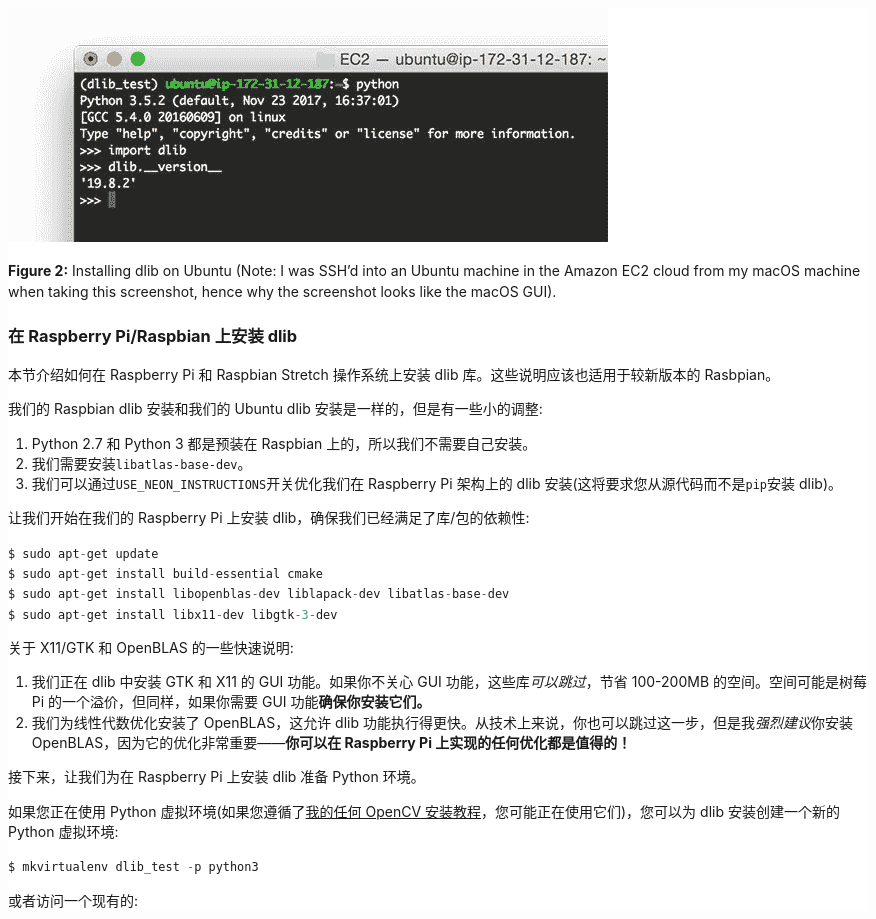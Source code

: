 ![](img/7b71cd700e2eaba8d1ea71b1cb217b1d.png)

**Figure 2:** Installing dlib on Ubuntu (Note: I was SSH’d into an Ubuntu machine in the Amazon EC2 cloud from my macOS machine when taking this screenshot, hence why the screenshot looks like the macOS GUI).

### 在 Raspberry Pi/Raspbian 上安装 dlib

本节介绍如何在 Raspberry Pi 和 Raspbian Stretch 操作系统上安装 dlib 库。这些说明应该也适用于较新版本的 Rasbpian。

我们的 Raspbian dlib 安装和我们的 Ubuntu dlib 安装是一样的，但是有一些小的调整:

1.  Python 2.7 和 Python 3 都是预装在 Raspbian 上的，所以我们不需要自己安装。
2.  我们需要安装`libatlas-base-dev`。
3.  我们可以通过`USE_NEON_INSTRUCTIONS`开关优化我们在 Raspberry Pi 架构上的 dlib 安装(这将要求您从源代码而不是`pip`安装 dlib)。

让我们开始在我们的 Raspberry Pi 上安装 dlib，确保我们已经满足了库/包的依赖性:

```py
$ sudo apt-get update
$ sudo apt-get install build-essential cmake
$ sudo apt-get install libopenblas-dev liblapack-dev libatlas-base-dev
$ sudo apt-get install libx11-dev libgtk-3-dev

```

关于 X11/GTK 和 OpenBLAS 的一些快速说明:

1.  我们正在 dlib 中安装 GTK 和 X11 的 GUI 功能。如果你不关心 GUI 功能，这些库*可以跳过*，节省 100-200MB 的空间。空间可能是树莓 Pi 的一个溢价，但同样，如果你需要 GUI 功能**确保你安装它们。**
2.  我们为线性代数优化安装了 OpenBLAS，这允许 dlib 功能执行得更快。从技术上来说，你也可以跳过这一步，但是我*强烈建议*你安装 OpenBLAS，因为它的优化非常重要——**你可以在 Raspberry Pi 上实现的任何优化都是值得的！**

接下来，让我们为在 Raspberry Pi 上安装 dlib 准备 Python 环境。

如果您正在使用 Python 虚拟环境(如果您遵循了[我的任何 OpenCV 安装教程](https://pyimagesearch.com/opencv-tutorials-resources-guides/)，您可能正在使用它们)，您可以为 dlib 安装创建一个新的 Python 虚拟环境:

```py
$ mkvirtualenv dlib_test -p python3

```

或者访问一个现有的:
